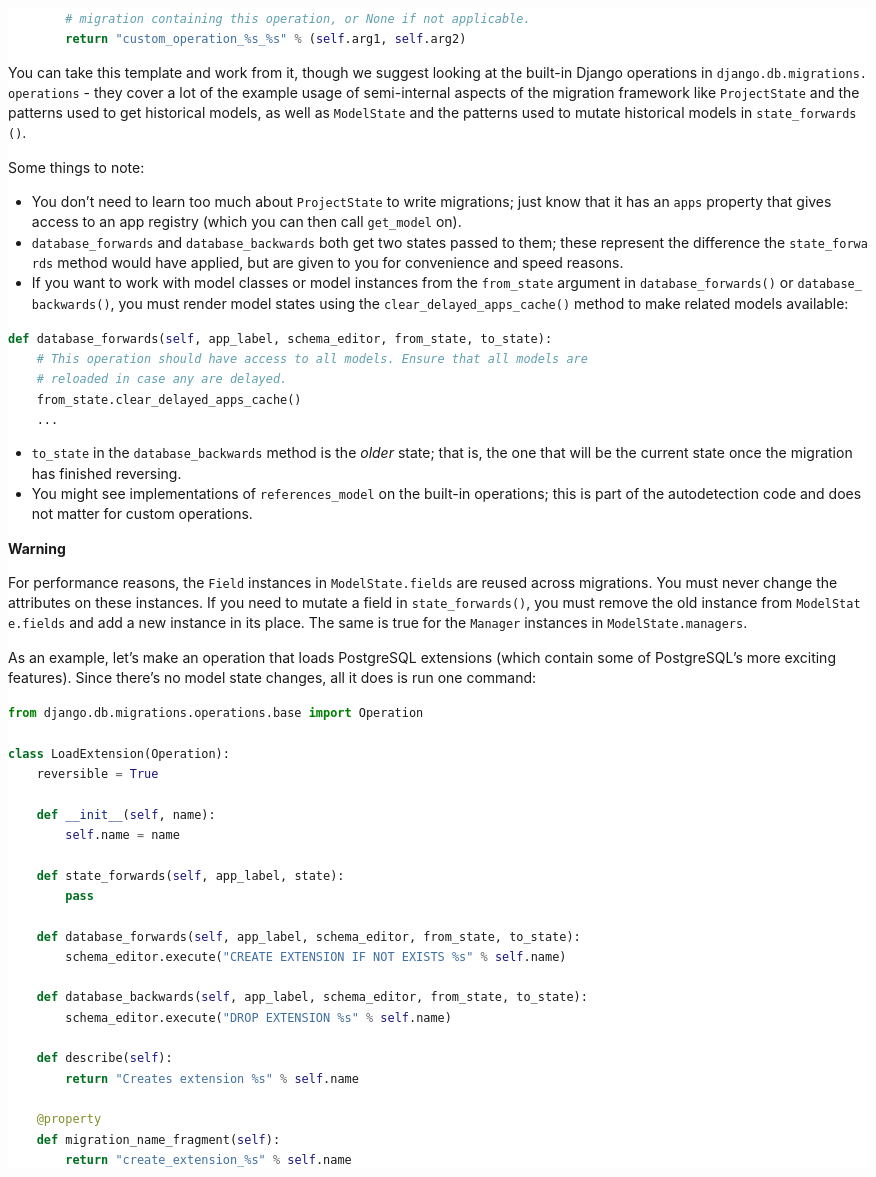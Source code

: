 ```python
        # migration containing this operation, or None if not applicable.
        return "custom_operation_%s_%s" % (self.arg1, self.arg2)
```

You can take this template and work from it, though we suggest looking at the built-in Django operations in `django.db.migrations.operations` - they cover a lot of the example usage of semi-internal aspects of the migration framework like `ProjectState` and the patterns used to get historical models, as well as `ModelState` and the patterns used to mutate historical models in `state_forwards()`.

Some things to note:

- You don’t need to learn too much about `ProjectState` to write migrations; just know that it has an `apps` property that gives access to an app registry (which you can then call `get_model` on).
- `database_forwards` and `database_backwards` both get two states passed to them; these represent the difference the `state_forwards` method would have applied, but are given to you for convenience and speed reasons.
- If you want to work with model classes or model instances from the `from_state` argument in `database_forwards()` or `database_backwards()`, you must render model states using the `clear_delayed_apps_cache()` method to make related models available:

```python
def database_forwards(self, app_label, schema_editor, from_state, to_state):
    # This operation should have access to all models. Ensure that all models are
    # reloaded in case any are delayed.
    from_state.clear_delayed_apps_cache()
    ...
```

- `to_state` in the `database_backwards` method is the *older* state; that is, the one that will be the current state once the migration has finished reversing.
- You might see implementations of `references_model` on the built-in operations; this is part of the autodetection code and does not matter for custom operations.

**Warning**

For performance reasons, the `Field` instances in `ModelState.fields` are reused across migrations. You must never change the attributes on these instances. If you need to mutate a field in `state_forwards()`, you must remove the old instance from `ModelState.fields` and add a new instance in its place. The same is true for the `Manager` instances in `ModelState.managers`.

As an example, let’s make an operation that loads PostgreSQL extensions (which contain some of PostgreSQL’s more exciting features). Since there’s no model state changes, all it does is run one command:

```python
from django.db.migrations.operations.base import Operation

class LoadExtension(Operation):
    reversible = True

    def __init__(self, name):
        self.name = name

    def state_forwards(self, app_label, state):
        pass

    def database_forwards(self, app_label, schema_editor, from_state, to_state):
        schema_editor.execute("CREATE EXTENSION IF NOT EXISTS %s" % self.name)

    def database_backwards(self, app_label, schema_editor, from_state, to_state):
        schema_editor.execute("DROP EXTENSION %s" % self.name)

    def describe(self):
        return "Creates extension %s" % self.name

    @property
    def migration_name_fragment(self):
        return "create_extension_%s" % self.name
```